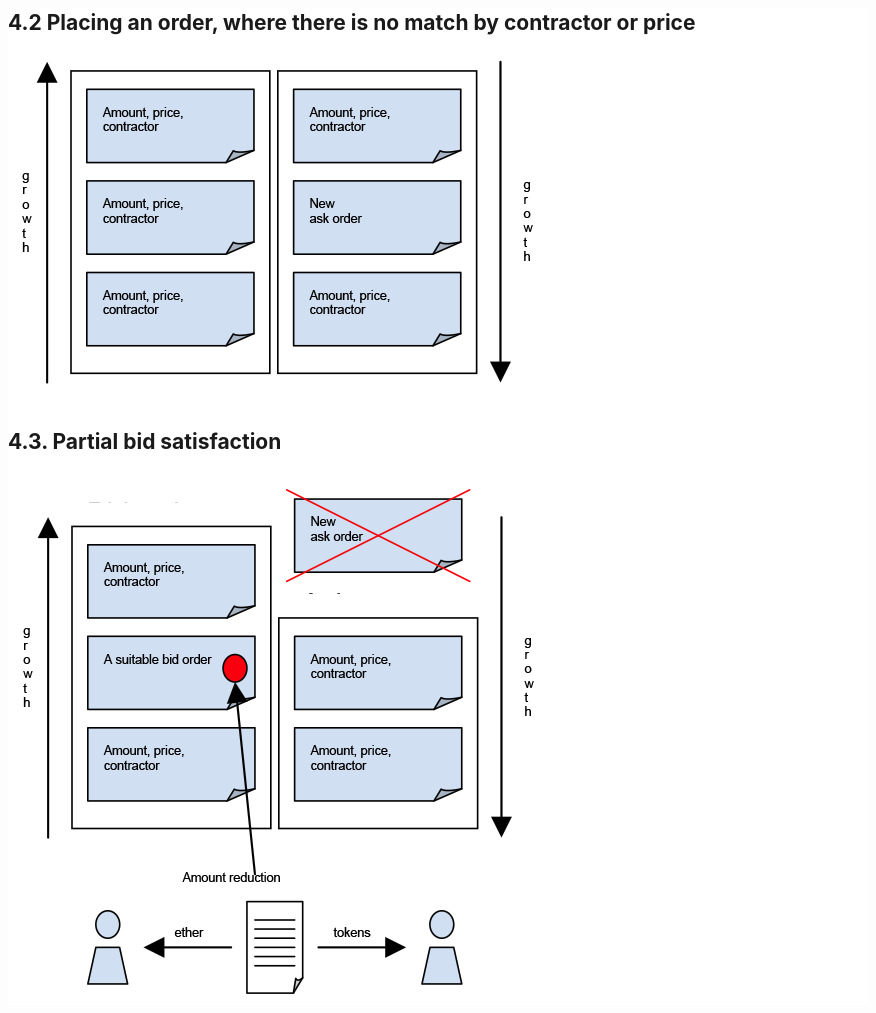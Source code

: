 
## <a id="_c6smojp0mukk"></a>__4\.2 Placing an order, where there is no match by contractor or price__

![](images/1.2.png)

## <a id="_ry2i8fl7x9zq"></a>__4\.3\. Partial bid satisfaction__

![](images/1.3.png)
